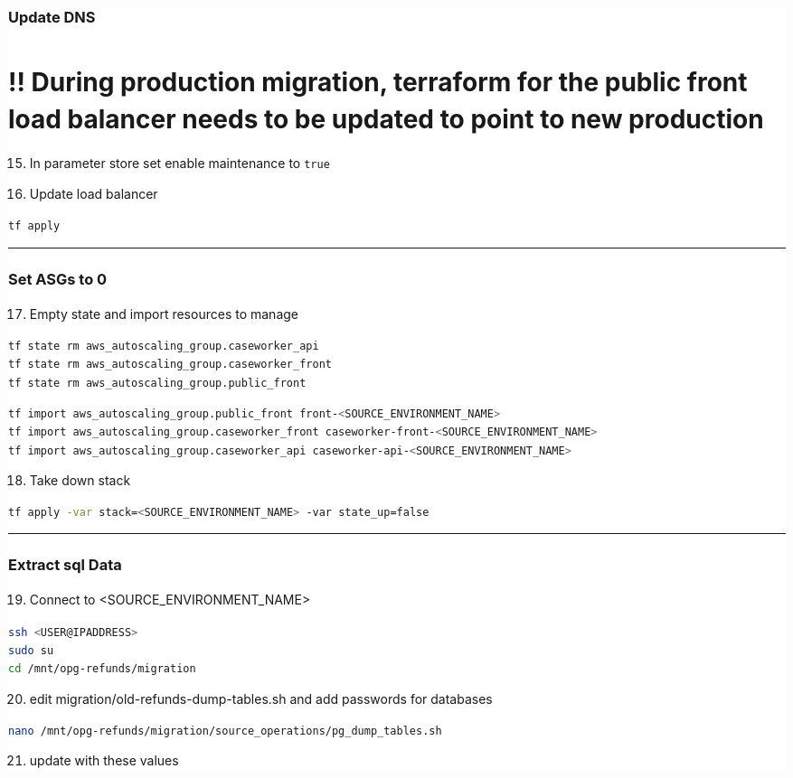 
### Update DNS

# !! During production migration, terraform for the public front load balancer needs to be updated to point to new production

15. In parameter store set enable maintenance to `true`

16. Update load balancer

```bash
tf apply
```

---

### Set ASGs to 0

17. Empty state and import resources to manage

```bash
tf state rm aws_autoscaling_group.caseworker_api
tf state rm aws_autoscaling_group.caseworker_front
tf state rm aws_autoscaling_group.public_front
```

```bash
tf import aws_autoscaling_group.public_front front-<SOURCE_ENVIRONMENT_NAME>
tf import aws_autoscaling_group.caseworker_front caseworker-front-<SOURCE_ENVIRONMENT_NAME>
tf import aws_autoscaling_group.caseworker_api caseworker-api-<SOURCE_ENVIRONMENT_NAME>
```

18. Take down stack

```bash
tf apply -var stack=<SOURCE_ENVIRONMENT_NAME> -var state_up=false
```

---

### Extract sql Data

19. Connect to <SOURCE_ENVIRONMENT_NAME>

```bash
ssh <USER@IPADDRESS>
sudo su
cd /mnt/opg-refunds/migration
```

20. edit migration/old-refunds-dump-tables.sh and add passwords for databases

```bash
nano /mnt/opg-refunds/migration/source_operations/pg_dump_tables.sh
```

21. update with these values
